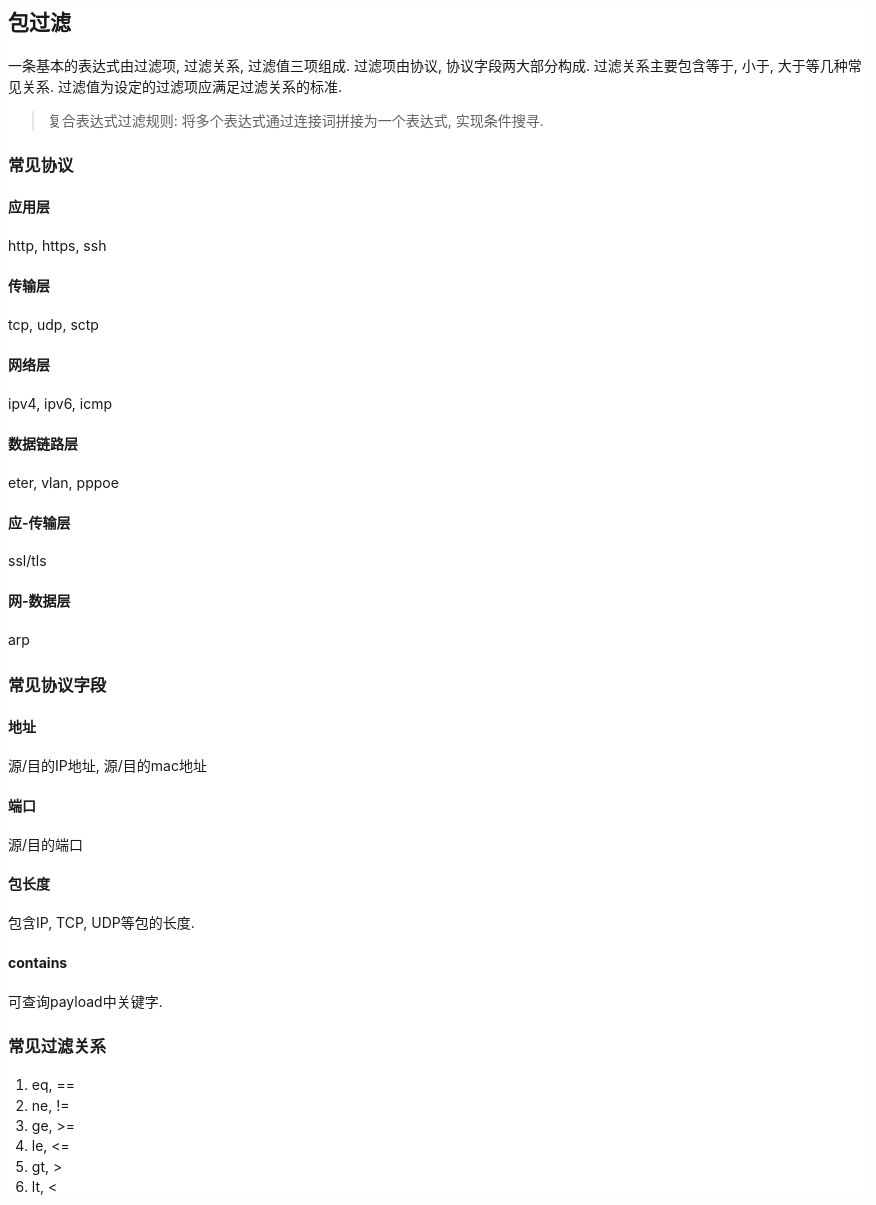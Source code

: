 ## 包过滤

一条基本的表达式由过滤项, 过滤关系, 过滤值三项组成. 过滤项由协议, 协议字段两大部分构成. 过滤关系主要包含等于, 小于, 大于等几种常见关系. 过滤值为设定的过滤项应满足过滤关系的标准.

>复合表达式过滤规则: 将多个表达式通过连接词拼接为一个表达式, 实现条件搜寻.

### 常见协议

#### 应用层

http, https, ssh

#### 传输层

tcp, udp, sctp

#### 网络层

ipv4, ipv6, icmp

#### 数据链路层

eter, vlan, pppoe

#### 应-传输层

ssl/tls

#### 网-数据层

arp

### 常见协议字段

#### 地址

源/目的IP地址, 源/目的mac地址

#### 端口

源/目的端口

#### 包长度

包含IP, TCP, UDP等包的长度.

#### contains

可查询payload中关键字.

### 常见过滤关系

1. eq, ==
2. ne, !=
3. ge, >=
4. le, <=
5. gt, >
6. lt, <
